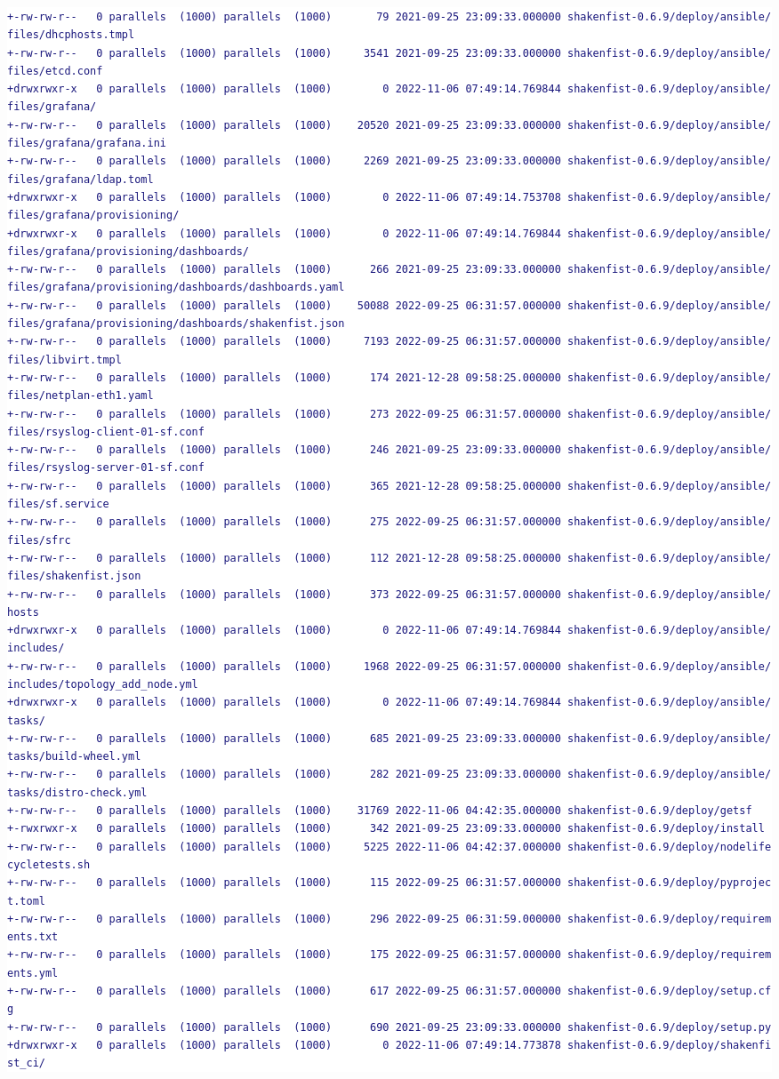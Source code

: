 ```diff
+-rw-rw-r--   0 parallels  (1000) parallels  (1000)       79 2021-09-25 23:09:33.000000 shakenfist-0.6.9/deploy/ansible/files/dhcphosts.tmpl
+-rw-rw-r--   0 parallels  (1000) parallels  (1000)     3541 2021-09-25 23:09:33.000000 shakenfist-0.6.9/deploy/ansible/files/etcd.conf
+drwxrwxr-x   0 parallels  (1000) parallels  (1000)        0 2022-11-06 07:49:14.769844 shakenfist-0.6.9/deploy/ansible/files/grafana/
+-rw-rw-r--   0 parallels  (1000) parallels  (1000)    20520 2021-09-25 23:09:33.000000 shakenfist-0.6.9/deploy/ansible/files/grafana/grafana.ini
+-rw-rw-r--   0 parallels  (1000) parallels  (1000)     2269 2021-09-25 23:09:33.000000 shakenfist-0.6.9/deploy/ansible/files/grafana/ldap.toml
+drwxrwxr-x   0 parallels  (1000) parallels  (1000)        0 2022-11-06 07:49:14.753708 shakenfist-0.6.9/deploy/ansible/files/grafana/provisioning/
+drwxrwxr-x   0 parallels  (1000) parallels  (1000)        0 2022-11-06 07:49:14.769844 shakenfist-0.6.9/deploy/ansible/files/grafana/provisioning/dashboards/
+-rw-rw-r--   0 parallels  (1000) parallels  (1000)      266 2021-09-25 23:09:33.000000 shakenfist-0.6.9/deploy/ansible/files/grafana/provisioning/dashboards/dashboards.yaml
+-rw-rw-r--   0 parallels  (1000) parallels  (1000)    50088 2022-09-25 06:31:57.000000 shakenfist-0.6.9/deploy/ansible/files/grafana/provisioning/dashboards/shakenfist.json
+-rw-rw-r--   0 parallels  (1000) parallels  (1000)     7193 2022-09-25 06:31:57.000000 shakenfist-0.6.9/deploy/ansible/files/libvirt.tmpl
+-rw-rw-r--   0 parallels  (1000) parallels  (1000)      174 2021-12-28 09:58:25.000000 shakenfist-0.6.9/deploy/ansible/files/netplan-eth1.yaml
+-rw-rw-r--   0 parallels  (1000) parallels  (1000)      273 2022-09-25 06:31:57.000000 shakenfist-0.6.9/deploy/ansible/files/rsyslog-client-01-sf.conf
+-rw-rw-r--   0 parallels  (1000) parallels  (1000)      246 2021-09-25 23:09:33.000000 shakenfist-0.6.9/deploy/ansible/files/rsyslog-server-01-sf.conf
+-rw-rw-r--   0 parallels  (1000) parallels  (1000)      365 2021-12-28 09:58:25.000000 shakenfist-0.6.9/deploy/ansible/files/sf.service
+-rw-rw-r--   0 parallels  (1000) parallels  (1000)      275 2022-09-25 06:31:57.000000 shakenfist-0.6.9/deploy/ansible/files/sfrc
+-rw-rw-r--   0 parallels  (1000) parallels  (1000)      112 2021-12-28 09:58:25.000000 shakenfist-0.6.9/deploy/ansible/files/shakenfist.json
+-rw-rw-r--   0 parallels  (1000) parallels  (1000)      373 2022-09-25 06:31:57.000000 shakenfist-0.6.9/deploy/ansible/hosts
+drwxrwxr-x   0 parallels  (1000) parallels  (1000)        0 2022-11-06 07:49:14.769844 shakenfist-0.6.9/deploy/ansible/includes/
+-rw-rw-r--   0 parallels  (1000) parallels  (1000)     1968 2022-09-25 06:31:57.000000 shakenfist-0.6.9/deploy/ansible/includes/topology_add_node.yml
+drwxrwxr-x   0 parallels  (1000) parallels  (1000)        0 2022-11-06 07:49:14.769844 shakenfist-0.6.9/deploy/ansible/tasks/
+-rw-rw-r--   0 parallels  (1000) parallels  (1000)      685 2021-09-25 23:09:33.000000 shakenfist-0.6.9/deploy/ansible/tasks/build-wheel.yml
+-rw-rw-r--   0 parallels  (1000) parallels  (1000)      282 2021-09-25 23:09:33.000000 shakenfist-0.6.9/deploy/ansible/tasks/distro-check.yml
+-rw-rw-r--   0 parallels  (1000) parallels  (1000)    31769 2022-11-06 04:42:35.000000 shakenfist-0.6.9/deploy/getsf
+-rwxrwxr-x   0 parallels  (1000) parallels  (1000)      342 2021-09-25 23:09:33.000000 shakenfist-0.6.9/deploy/install
+-rw-rw-r--   0 parallels  (1000) parallels  (1000)     5225 2022-11-06 04:42:37.000000 shakenfist-0.6.9/deploy/nodelifecycletests.sh
+-rw-rw-r--   0 parallels  (1000) parallels  (1000)      115 2022-09-25 06:31:57.000000 shakenfist-0.6.9/deploy/pyproject.toml
+-rw-rw-r--   0 parallels  (1000) parallels  (1000)      296 2022-09-25 06:31:59.000000 shakenfist-0.6.9/deploy/requirements.txt
+-rw-rw-r--   0 parallels  (1000) parallels  (1000)      175 2022-09-25 06:31:57.000000 shakenfist-0.6.9/deploy/requirements.yml
+-rw-rw-r--   0 parallels  (1000) parallels  (1000)      617 2022-09-25 06:31:57.000000 shakenfist-0.6.9/deploy/setup.cfg
+-rw-rw-r--   0 parallels  (1000) parallels  (1000)      690 2021-09-25 23:09:33.000000 shakenfist-0.6.9/deploy/setup.py
+drwxrwxr-x   0 parallels  (1000) parallels  (1000)        0 2022-11-06 07:49:14.773878 shakenfist-0.6.9/deploy/shakenfist_ci/
```